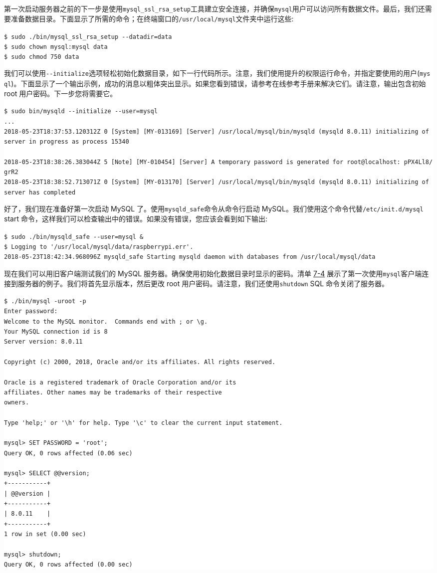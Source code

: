 第一次启动服务器之前的下一步是使用`mysql_ssl_rsa_setup`工具建立安全连接，并确保`mysql`用户可以访问所有数据文件。最后，我们还需要准备数据目录。下面显示了所需的命令；在终端窗口的`/usr/local/mysql`文件夹中运行这些:

```
$ sudo ./bin/mysql_ssl_rsa_setup --datadir=data
$ sudo chown mysql:mysql data
$ sudo chmod 750 data

```

我们可以使用`--initialize`选项轻松初始化数据目录，如下一行代码所示。注意，我们使用提升的权限运行命令，并指定要使用的用户(`mysql`)。下面显示了一个输出示例，成功的消息以粗体突出显示。如果您看到错误，请参考在线参考手册来解决它们。请注意，输出包含初始 root 用户密码。下一步您将需要它。

```
$ sudo bin/mysqld --initialize --user=mysql
...
2018-05-23T18:37:53.120312Z 0 [System] [MY-013169] [Server] /usr/local/mysql/bin/mysqld (mysqld 8.0.11) initializing of server in progress as process 15340

2018-05-23T18:38:26.383044Z 5 [Note] [MY-010454] [Server] A temporary password is generated for root@localhost: pPX4Ll8/grR2
2018-05-23T18:38:52.713071Z 0 [System] [MY-013170] [Server] /usr/local/mysql/bin/mysqld (mysqld 8.0.11) initializing of server has completed

```

好了，我们现在准备好第一次启动 MySQL 了。使用`mysqld_safe`命令从命令行启动 MySQL。我们使用这个命令代替`/etc/init.d/mysql` start 命令，这样我们可以检查输出中的错误。如果没有错误，您应该会看到如下输出:

```
$ sudo ./bin/mysqld_safe --user=mysql &
$ Logging to '/usr/local/mysql/data/raspberrypi.err'.
2018-05-23T18:42:34.968096Z mysqld_safe Starting mysqld daemon with databases from /usr/local/mysql/data

```

现在我们可以用旧客户端测试我们的 MySQL 服务器。确保使用初始化数据目录时显示的密码。清单 [7-4](#PC21) 展示了第一次使用`mysql`客户端连接到服务器的例子。我们将首先显示版本，然后更改 root 用户密码。请注意，我们还使用`shutdown` SQL 命令关闭了服务器。

```
$ ./bin/mysql -uroot -p
Enter password:
Welcome to the MySQL monitor.  Commands end with ; or \g.
Your MySQL connection id is 8
Server version: 8.0.11

Copyright (c) 2000, 2018, Oracle and/or its affiliates. All rights reserved.

Oracle is a registered trademark of Oracle Corporation and/or its
affiliates. Other names may be trademarks of their respective
owners.

Type 'help;' or '\h' for help. Type '\c' to clear the current input statement.

mysql> SET PASSWORD = 'root';
Query OK, 0 rows affected (0.06 sec)

mysql> SELECT @@version;
+-----------+
| @@version |
+-----------+
| 8.0.11    |
+-----------+
1 row in set (0.00 sec)

mysql> shutdown;
Query OK, 0 rows affected (0.00 sec)
```